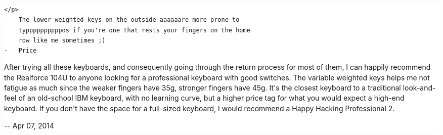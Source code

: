     </p>
    -   The lower weighted keys on the outside aaaaaare more prone to
        typpppppppppos if you're one that rests your fingers on the home
        row like me sometimes ;)
    -   Price

</p>
After trying all these keyboards, and consequently going through the
return process for most of them, I can happily recommend the Realforce
104U to anyone looking for a professional keyboard with good switches.
The variable weighted keys helps me not fatigue as much since the weaker
fingers have 35g, stronger fingers have 45g. It's the closest keyboard
to a traditional look-and-feel of an old-school IBM keyboard, with no
learning curve, but a higher price tag for what you would expect a
high-end keyboard. If you don't have the space for a full-sized
keyboard, I would recommend a Happy Hacking Professional 2.

</p>
<p>

</div>

</p>
<div class="post-date">

</p>
<span>-- Apr 07, 2014</span>

<p>

</div>

</p>
<p>

</div>

</p>
<p>
</section>
</p>

